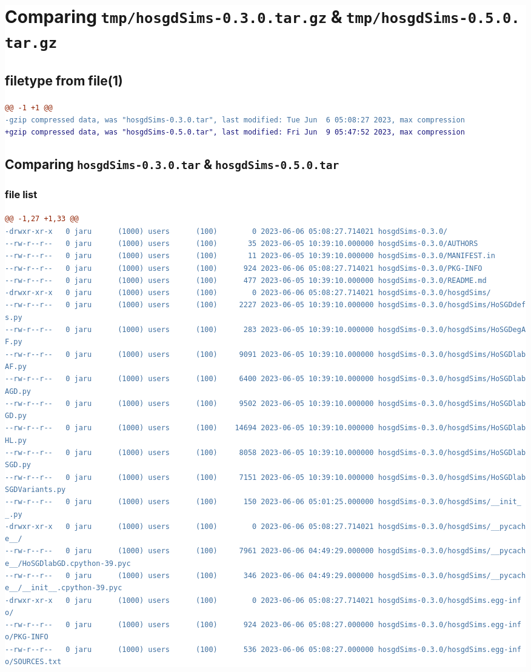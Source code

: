 # Comparing `tmp/hosgdSims-0.3.0.tar.gz` & `tmp/hosgdSims-0.5.0.tar.gz`

## filetype from file(1)

```diff
@@ -1 +1 @@
-gzip compressed data, was "hosgdSims-0.3.0.tar", last modified: Tue Jun  6 05:08:27 2023, max compression
+gzip compressed data, was "hosgdSims-0.5.0.tar", last modified: Fri Jun  9 05:47:52 2023, max compression
```

## Comparing `hosgdSims-0.3.0.tar` & `hosgdSims-0.5.0.tar`

### file list

```diff
@@ -1,27 +1,33 @@
-drwxr-xr-x   0 jaru      (1000) users      (100)        0 2023-06-06 05:08:27.714021 hosgdSims-0.3.0/
--rw-r--r--   0 jaru      (1000) users      (100)       35 2023-06-05 10:39:10.000000 hosgdSims-0.3.0/AUTHORS
--rw-r--r--   0 jaru      (1000) users      (100)       11 2023-06-05 10:39:10.000000 hosgdSims-0.3.0/MANIFEST.in
--rw-r--r--   0 jaru      (1000) users      (100)      924 2023-06-06 05:08:27.714021 hosgdSims-0.3.0/PKG-INFO
--rw-r--r--   0 jaru      (1000) users      (100)      477 2023-06-05 10:39:10.000000 hosgdSims-0.3.0/README.md
-drwxr-xr-x   0 jaru      (1000) users      (100)        0 2023-06-06 05:08:27.714021 hosgdSims-0.3.0/hosgdSims/
--rw-r--r--   0 jaru      (1000) users      (100)     2227 2023-06-05 10:39:10.000000 hosgdSims-0.3.0/hosgdSims/HoSGDdefs.py
--rw-r--r--   0 jaru      (1000) users      (100)      283 2023-06-05 10:39:10.000000 hosgdSims-0.3.0/hosgdSims/HoSGDegAF.py
--rw-r--r--   0 jaru      (1000) users      (100)     9091 2023-06-05 10:39:10.000000 hosgdSims-0.3.0/hosgdSims/HoSGDlabAF.py
--rw-r--r--   0 jaru      (1000) users      (100)     6400 2023-06-05 10:39:10.000000 hosgdSims-0.3.0/hosgdSims/HoSGDlabAGD.py
--rw-r--r--   0 jaru      (1000) users      (100)     9502 2023-06-05 10:39:10.000000 hosgdSims-0.3.0/hosgdSims/HoSGDlabGD.py
--rw-r--r--   0 jaru      (1000) users      (100)    14694 2023-06-05 10:39:10.000000 hosgdSims-0.3.0/hosgdSims/HoSGDlabHL.py
--rw-r--r--   0 jaru      (1000) users      (100)     8058 2023-06-05 10:39:10.000000 hosgdSims-0.3.0/hosgdSims/HoSGDlabSGD.py
--rw-r--r--   0 jaru      (1000) users      (100)     7151 2023-06-05 10:39:10.000000 hosgdSims-0.3.0/hosgdSims/HoSGDlabSGDVariants.py
--rw-r--r--   0 jaru      (1000) users      (100)      150 2023-06-06 05:01:25.000000 hosgdSims-0.3.0/hosgdSims/__init__.py
-drwxr-xr-x   0 jaru      (1000) users      (100)        0 2023-06-06 05:08:27.714021 hosgdSims-0.3.0/hosgdSims/__pycache__/
--rw-r--r--   0 jaru      (1000) users      (100)     7961 2023-06-06 04:49:29.000000 hosgdSims-0.3.0/hosgdSims/__pycache__/HoSGDlabGD.cpython-39.pyc
--rw-r--r--   0 jaru      (1000) users      (100)      346 2023-06-06 04:49:29.000000 hosgdSims-0.3.0/hosgdSims/__pycache__/__init__.cpython-39.pyc
-drwxr-xr-x   0 jaru      (1000) users      (100)        0 2023-06-06 05:08:27.714021 hosgdSims-0.3.0/hosgdSims.egg-info/
--rw-r--r--   0 jaru      (1000) users      (100)      924 2023-06-06 05:08:27.000000 hosgdSims-0.3.0/hosgdSims.egg-info/PKG-INFO
--rw-r--r--   0 jaru      (1000) users      (100)      536 2023-06-06 05:08:27.000000 hosgdSims-0.3.0/hosgdSims.egg-info/SOURCES.txt
```
